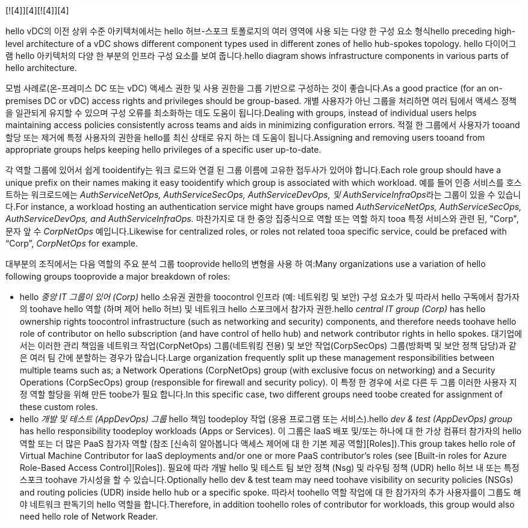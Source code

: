 <span data-ttu-id="940cc-247">[![4]][4]</span><span class="sxs-lookup"><span data-stu-id="940cc-247">[![4]][4]</span></span>

<span data-ttu-id="940cc-248">hello vDC의 이전 상위 수준 아키텍처에서는 hello 허브-스포크 토폴로지의 여러 영역에 사용 되는 다양 한 구성 요소 형식</span><span class="sxs-lookup"><span data-stu-id="940cc-248">hello preceding high-level architecture of a vDC shows different component types used in different zones of hello hub-spokes topology.</span></span> <span data-ttu-id="940cc-249">hello 다이어그램 hello 아키텍처의 다양 한 부분의 인프라 구성 요소를 보여 줍니다.</span><span class="sxs-lookup"><span data-stu-id="940cc-249">hello diagram shows infrastructure components in various parts of hello architecture.</span></span>

<span data-ttu-id="940cc-250">모범 사례로(온-프레미스 DC 또는 vDC) 액세스 권한 및 사용 권한을 그룹 기반으로 구성하는 것이 좋습니다.</span><span class="sxs-lookup"><span data-stu-id="940cc-250">As a good practice (for an on-premises DC or vDC) access rights and privileges should be group-based.</span></span> <span data-ttu-id="940cc-251">개별 사용자가 아닌 그룹을 처리하면 여러 팀에서 액세스 정책을 일관되게 유지할 수 있으며 구성 오류를 최소화하는 데도 도움이 됩니다.</span><span class="sxs-lookup"><span data-stu-id="940cc-251">Dealing with groups, instead of individual users helps maintaining access policies consistently across teams and aids in minimizing configuration errors.</span></span> <span data-ttu-id="940cc-252">적절 한 그룹에서 사용자가 tooand 할당 또는 제거에 특정 사용자의 권한을 hello를 최신 상태로 유지 하는 데 도움이 됩니다.</span><span class="sxs-lookup"><span data-stu-id="940cc-252">Assigning and removing users tooand from appropriate groups helps keeping hello privileges of a specific user up-to-date.</span></span>

<span data-ttu-id="940cc-253">각 역할 그룹에 있어서 쉽게 tooidentify는 워크 로드와 연결 된 그룹 이름에 고유한 접두사가 있어야 합니다.</span><span class="sxs-lookup"><span data-stu-id="940cc-253">Each role group should have a unique prefix on their names making it easy tooidentify which group is associated with which workload.</span></span> <span data-ttu-id="940cc-254">예를 들어 인증 서비스를 호스트하는 워크로드에는 *AuthServiceNetOps, AuthServiceSecOps, AuthServiceDevOps, 및 AuthServiceInfraOps*라는 그룹이 있을 수 있습니다.</span><span class="sxs-lookup"><span data-stu-id="940cc-254">For instance, a workload hosting an authentication service might have groups named *AuthServiceNetOps, AuthServiceSecOps, AuthServiceDevOps, and AuthServiceInfraOps.*</span></span> <span data-ttu-id="940cc-255">마찬가지로 대 한 중앙 집중식으로 역할 또는 역할 하지 tooa 특정 서비스와 관련 된, "Corp", 문자 앞 수 *CorpNetOps* 예입니다.</span><span class="sxs-lookup"><span data-stu-id="940cc-255">Likewise for centralized roles, or roles not related tooa specific service, could be prefaced with “Corp”, *CorpNetOps* for example.</span></span>

<span data-ttu-id="940cc-256">대부분의 조직에서는 다음 역할의 주요 분석 그룹 tooprovide hello의 변형을 사용 하 여:</span><span class="sxs-lookup"><span data-stu-id="940cc-256">Many organizations use a variation of hello following groups tooprovide a major breakdown of roles:</span></span>

-   <span data-ttu-id="940cc-257">hello *중앙 IT 그룹이 있어 (Corp)* hello 소유권 권한을 toocontrol 인프라 (예: 네트워킹 및 보안) 구성 요소가 및 따라서 hello 구독에서 참가자의 toohave hello 역할 (하며 제어 hello 허브) 및 네트워크 hello 스포크에서 참가자 권한.</span><span class="sxs-lookup"><span data-stu-id="940cc-257">hello *central IT group (Corp)* has hello ownership rights toocontrol infrastructure (such as networking and security) components, and therefore needs toohave hello role of contributor on hello subscription (and have control of hello hub) and network contributor rights in hello spokes.</span></span> <span data-ttu-id="940cc-258">대기업에서는 이러한 관리 책임을 네트워크 작업(CorpNetOps) 그룹(네트워킹 전용) 및 보안 작업(CorpSecOps) 그룹(방화벽 및 보안 정책 담당)과 같은 여러 팀 간에 분할하는 경우가 많습니다.</span><span class="sxs-lookup"><span data-stu-id="940cc-258">Large organization frequently split up these management responsibilities between multiple teams such as; a Network Operations (CorpNetOps) group (with exclusive focus on networking) and a Security Operations (CorpSecOps) group (responsible for firewall and security policy).</span></span> <span data-ttu-id="940cc-259">이 특정 한 경우에 서로 다른 두 그룹 이러한 사용자 지정 역할 할당을 위해 만든 toobe가 필요 합니다.</span><span class="sxs-lookup"><span data-stu-id="940cc-259">In this specific case, two different groups need toobe created for assignment of these custom roles.</span></span>
-   <span data-ttu-id="940cc-260">hello *개발 및 테스트 (AppDevOps) 그룹* hello 책임 toodeploy 작업 (응용 프로그램 또는 서비스).</span><span class="sxs-lookup"><span data-stu-id="940cc-260">hello *dev & test (AppDevOps) group* has hello responsibility toodeploy workloads (Apps or Services).</span></span> <span data-ttu-id="940cc-261">이 그룹은 IaaS 배포 및/또는 하나에 대 한 가상 컴퓨터 참가자의 hello 역할 또는 더 많은 PaaS 참가자 역할 (참조 [신속히 알아봅니다 액세스 제어에 대 한 기본 제공 역할][Roles]).</span><span class="sxs-lookup"><span data-stu-id="940cc-261">This group takes hello role of Virtual Machine Contributor for IaaS deployments and/or one or more PaaS contributor’s roles (see [Built-in roles for Azure Role-Based Access Control][Roles]).</span></span> <span data-ttu-id="940cc-262">필요에 따라 개발 hello 및 테스트 팀 보안 정책 (Nsg) 및 라우팅 정책 (UDR) hello 허브 내 또는 특정 스포크 toohave 가시성을 할 수 있습니다.</span><span class="sxs-lookup"><span data-stu-id="940cc-262">Optionally hello dev & test team may need toohave visibility on security policies (NSGs) and routing policies (UDR) inside hello hub or a specific spoke.</span></span> <span data-ttu-id="940cc-263">따라서 toohello 역할 작업에 대 한 참가자의 추가 사용자를이 그룹도 해야 네트워크 판독기의 hello 역할을 합니다.</span><span class="sxs-lookup"><span data-stu-id="940cc-263">Therefore, in addition toohello roles of contributor for workloads, this group would also need hello role of Network Reader.</span></span>